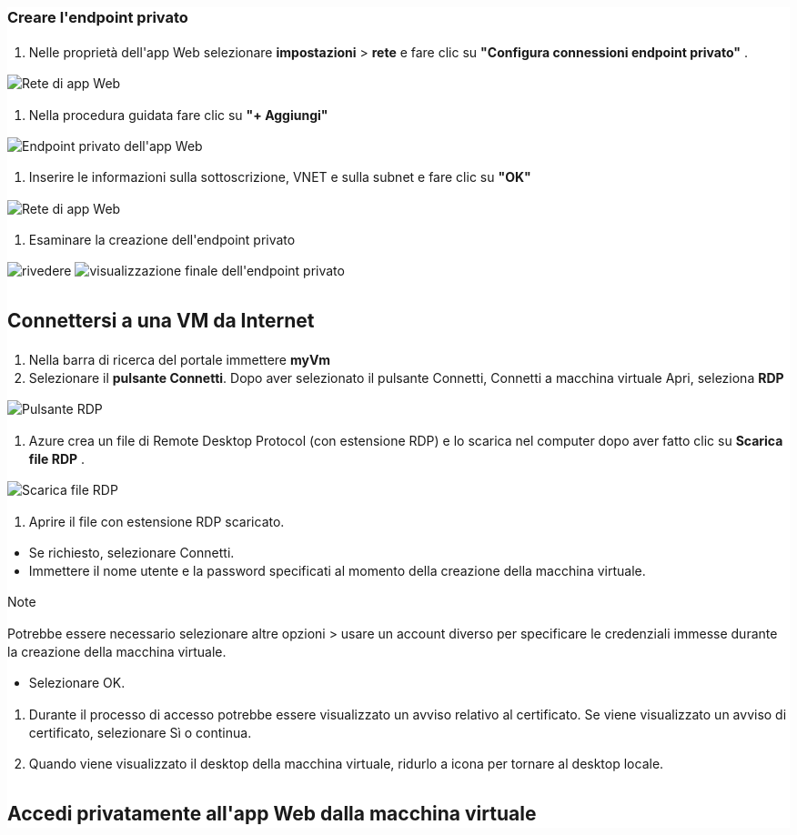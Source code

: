 ### <a name="create-the-private-endpoint"></a>Creare l'endpoint privato

1. Nelle proprietà dell'app Web selezionare **impostazioni** > **rete** e fare clic su **"Configura connessioni endpoint privato"** .

![Rete di app Web][7]

1. Nella procedura guidata fare clic su **"+ Aggiungi"**

![Endpoint privato dell'app Web][8]

1. Inserire le informazioni sulla sottoscrizione, VNET e sulla subnet e fare clic su **"OK"**

![Rete di app Web][9]

1. Esaminare la creazione dell'endpoint privato

![rivedere][10]
![visualizzazione finale dell'endpoint privato][11]

## <a name="connect-to-a-vm-from-the-internet"></a>Connettersi a una VM da Internet

1. Nella barra di ricerca del portale immettere **myVm**
1. Selezionare il **pulsante Connetti**. Dopo aver selezionato il pulsante Connetti, Connetti a macchina virtuale Apri, seleziona **RDP**

![Pulsante RDP][12]

1. Azure crea un file di Remote Desktop Protocol (con estensione RDP) e lo scarica nel computer dopo aver fatto clic su **Scarica file RDP** .

![Scarica file RDP][13]

1. Aprire il file con estensione RDP scaricato.

- Se richiesto, selezionare Connetti.
- Immettere il nome utente e la password specificati al momento della creazione della macchina virtuale.

> [!Note]
> Potrebbe essere necessario selezionare altre opzioni > usare un account diverso per specificare le credenziali immesse durante la creazione della macchina virtuale.

- Selezionare OK.

1. Durante il processo di accesso potrebbe essere visualizzato un avviso relativo al certificato. Se viene visualizzato un avviso di certificato, selezionare Sì o continua.

1. Quando viene visualizzato il desktop della macchina virtuale, ridurlo a icona per tornare al desktop locale.

## <a name="access-web-app-privately-from-the-vm"></a>Accedi privatamente all'app Web dalla macchina virtuale


[1]: ./media/create-private-endpoint-webapp-portal/createnetwork.png
[2]: ./media/create-private-endpoint-webapp-portal/ipaddresses.png
[3]: ./media/create-private-endpoint-webapp-portal/subnet.png
[4]: ./media/create-private-endpoint-webapp-portal/virtualmachine.png
[5]: ./media/create-private-endpoint-webapp-portal/vmnetwork.png
[6]: ./media/create-private-endpoint-webapp-portal/webapp.png
[7]: ./media/create-private-endpoint-webapp-portal/webappnetworking.png
[8]: ./media/create-private-endpoint-webapp-portal/webapppe.png
[9]: ./media/create-private-endpoint-webapp-portal/webapppenetwork.png
[10]: ./media/create-private-endpoint-webapp-portal/inprogress.png
[11]: ./media/create-private-endpoint-webapp-portal/webapppefinal.png
[12]: ./media/create-private-endpoint-webapp-portal/rdp.png
[13]: ./media/create-private-endpoint-webapp-portal/rdpdownload.png
[14]: ./media/create-private-endpoint-webapp-portal/pl.png
[15]: ./media/create-private-endpoint-webapp-portal/plcenter.png
[16]: ./media/create-private-endpoint-webapp-portal/privateendpointproperties.png
[17]: ./media/create-private-endpoint-webapp-portal/forbidden.png
[18]: ./media/create-private-endpoint-webapp-portal/explorer.png
[19]: ./media/create-private-endpoint-webapp-portal/hosts.png
[20]: ./media/create-private-endpoint-webapp-portal/webappwithpe.png
[privateendpoint]: https://docs.microsoft.com/azure/private-link/private-endpoint-overview